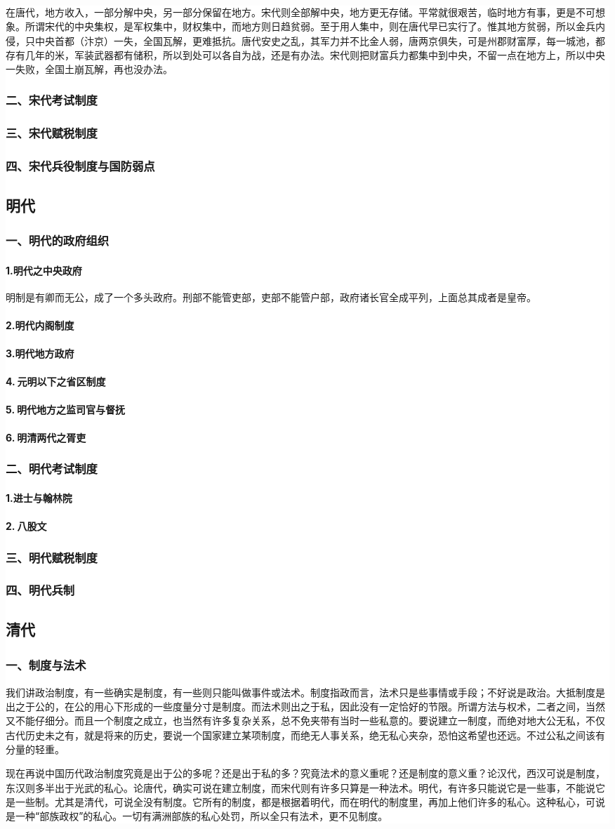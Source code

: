 在唐代，地方收入，一部分解中央，另一部分保留在地方。宋代则全部解中央，地方更无存储。平常就很艰苦，临时地方有事，更是不可想象。所谓宋代的中央集权，是军权集中，财权集中，而地方则日趋贫弱。至于用人集中，则在唐代早已实行了。惟其地方贫弱，所以金兵内侵，只中央首都（汴京）一失，全国瓦解，更难抵抗。唐代安史之乱，其军力并不比金人弱，唐两京俱失，可是州郡财富厚，每一城池，都存有几年的米，军装武器都有储积，所以到处可以各自为战，还是有办法。宋代则把财富兵力都集中到中央，不留一点在地方上，所以中央一失败，全国土崩瓦解，再也没办法。

### 二、宋代考试制度

### 三、宋代赋税制度

### 四、宋代兵役制度与国防弱点

## 明代

### 一、明代的政府组织

#### 1.明代之中央政府

明制是有卿而无公，成了一个多头政府。刑部不能管吏部，吏部不能管户部，政府诸长官全成平列，上面总其成者是皇帝。

#### 2.明代内阁制度

#### 3.明代地方政府

#### 4. 元明以下之省区制度

#### 5. 明代地方之监司官与督抚

#### 6. 明清两代之胥吏

### 二、明代考试制度

#### 1.进士与翰林院

#### 2. 八股文

### 三、明代赋税制度

### 四、明代兵制

## 清代

### 一、制度与法术

我们讲政治制度，有一些确实是制度，有一些则只能叫做事件或法术。制度指政而言，法术只是些事情或手段；不好说是政治。大抵制度是出之于公的，在公的用心下形成的一些度量分寸是制度。而法术则出之于私，因此没有一定恰好的节限。所谓方法与权术，二者之间，当然又不能仔细分。而且一个制度之成立，也当然有许多复杂关系，总不免夹带有当时一些私意的。要说建立一制度，而绝对地大公无私，不仅古代历史未之有，就是将来的历史，要说一个国家建立某项制度，而绝无人事关系，绝无私心夹杂，恐怕这希望也还远。不过公私之间该有分量的轻重。

现在再说中国历代政治制度究竟是出于公的多呢？还是出于私的多？究竟法术的意义重呢？还是制度的意义重？论汉代，西汉可说是制度，东汉则多半出于光武的私心。论唐代，确实可说在建立制度，而宋代则有许多只算是一种法术。明代，有许多只能说它是一些事，不能说它是一些制。尤其是清代，可说全没有制度。它所有的制度，都是根据着明代，而在明代的制度里，再加上他们许多的私心。这种私心，可说是一种“部族政权”的私心。一切有满洲部族的私心处罚，所以全只有法术，更不见制度。
